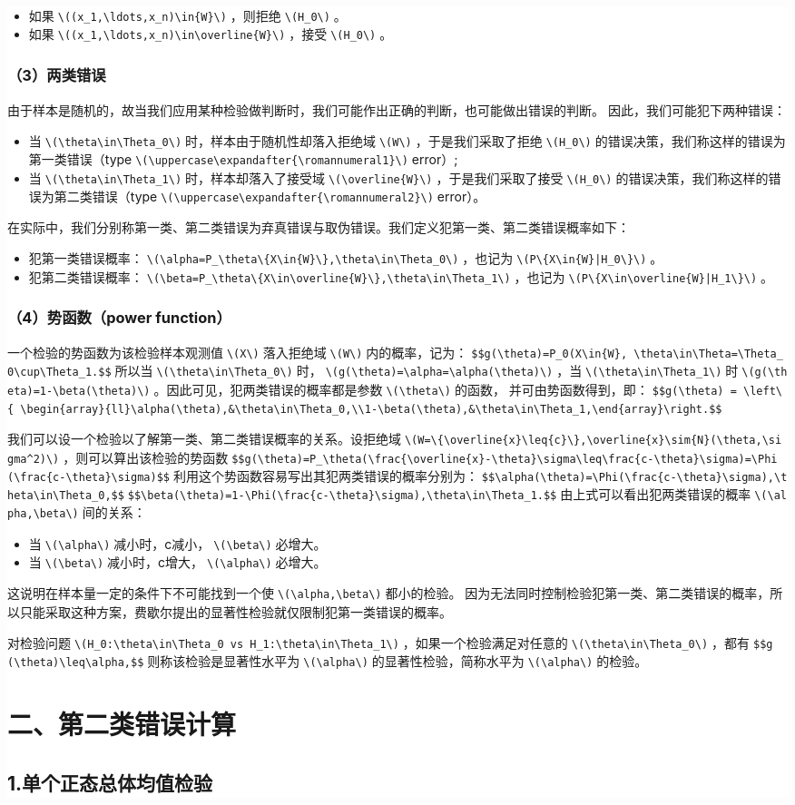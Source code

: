 * 如果 `\((x_1,\ldots,x_n)\in{W}\)` ，则拒绝 `\(H_0\)` 。
* 如果 `\((x_1,\ldots,x_n)\in\overline{W}\)` ，接受 `\(H_0\)` 。

### （3）两类错误

由于样本是随机的，故当我们应用某种检验做判断时，我们可能作出正确的判断，也可能做出错误的判断。
因此，我们可能犯下两种错误：

* 当 `\(\theta\in\Theta_0\)` 时，样本由于随机性却落入拒绝域 `\(W\)` ，于是我们采取了拒绝 `\(H_0\)` 的错误决策，我们称这样的错误为第一类错误（type  `\(\uppercase\expandafter{\romannumeral1}\)` error）;
* 当 `\(\theta\in\Theta_1\)` 时，样本却落入了接受域 `\(\overline{W}\)` ，于是我们采取了接受 `\(H_0\)` 的错误决策，我们称这样的错误为第二类错误（type  `\(\uppercase\expandafter{\romannumeral2}\)` error）。

在实际中，我们分别称第一类、第二类错误为弃真错误与取伪错误。我们定义犯第一类、第二类错误概率如下：

* 犯第一类错误概率： `\(\alpha=P_\theta\{X\in{W}\},\theta\in\Theta_0\)` ，也记为 `\(P\{X\in{W}|H_0\}\)` 。
* 犯第二类错误概率： `\(\beta=P_\theta\{X\in\overline{W}\},\theta\in\Theta_1\)` ，也记为 `\(P\{X\in\overline{W}|H_1\}\)` 。

### （4）势函数（power function）

一个检验的势函数为该检验样本观测值 `\(X\)` 落入拒绝域 `\(W\)` 内的概率，记为：
`$$g(\theta)=P_0(X\in{W}, \theta\in\Theta=\Theta_0\cup\Theta_1.$$` 
所以当 `\(\theta\in\Theta_0\)` 时， `\(g(\theta)=\alpha=\alpha(\theta)\)` ，当 `\(\theta\in\Theta_1\)` 时 `\(g(\theta)=1-\beta(\theta)\)` 。因此可见，犯两类错误的概率都是参数 `\(\theta\)` 的函数，
并可由势函数得到，即：
`$$g(\theta) = \left\{ \begin{array}{ll}\alpha(\theta),&\theta\in\Theta_0,\\1-\beta(\theta),&\theta\in\Theta_1,\end{array}\right.$$`

我们可以设一个检验以了解第一类、第二类错误概率的关系。设拒绝域 `\(W=\{\overline{x}\leq{c}\},\overline{x}\sim{N}(\theta,\sigma^2)\)` ，则可以算出该检验的势函数
 `$$g(\theta)=P_\theta(\frac{\overline{x}-\theta}\sigma\leq\frac{c-\theta}\sigma)=\Phi(\frac{c-\theta}\sigma)$$`
利用这个势函数容易写出其犯两类错误的概率分别为：
`$$\alpha(\theta)=\Phi(\frac{c-\theta}\sigma),\theta\in\Theta_0,$$`
`$$\beta(\theta)=1-\Phi(\frac{c-\theta}\sigma),\theta\in\Theta_1.$$`
由上式可以看出犯两类错误的概率 `\(\alpha,\beta\)` 间的关系：

* 当 `\(\alpha\)` 减小时，c减小， `\(\beta\)` 必增大。
* 当 `\(\beta\)` 减小时，c增大， `\(\alpha\)` 必增大。

这说明在样本量一定的条件下不可能找到一个使 `\(\alpha,\beta\)` 都小的检验。
因为无法同时控制检验犯第一类、第二类错误的概率，所以只能采取这种方案，费歇尔提出的显著性检验就仅限制犯第一类错误的概率。

对检验问题 `\(H_0:\theta\in\Theta_0 vs H_1:\theta\in\Theta_1\)` ，如果一个检验满足对任意的 `\(\theta\in\Theta_0\)` ，都有
`$$g(\theta)\leq\alpha,$$` 
则称该检验是显著性水平为 `\(\alpha\)` 的显著性检验，简称水平为 `\(\alpha\)` 的检验。

# 二、第二类错误计算

## 1.单个正态总体均值检验
